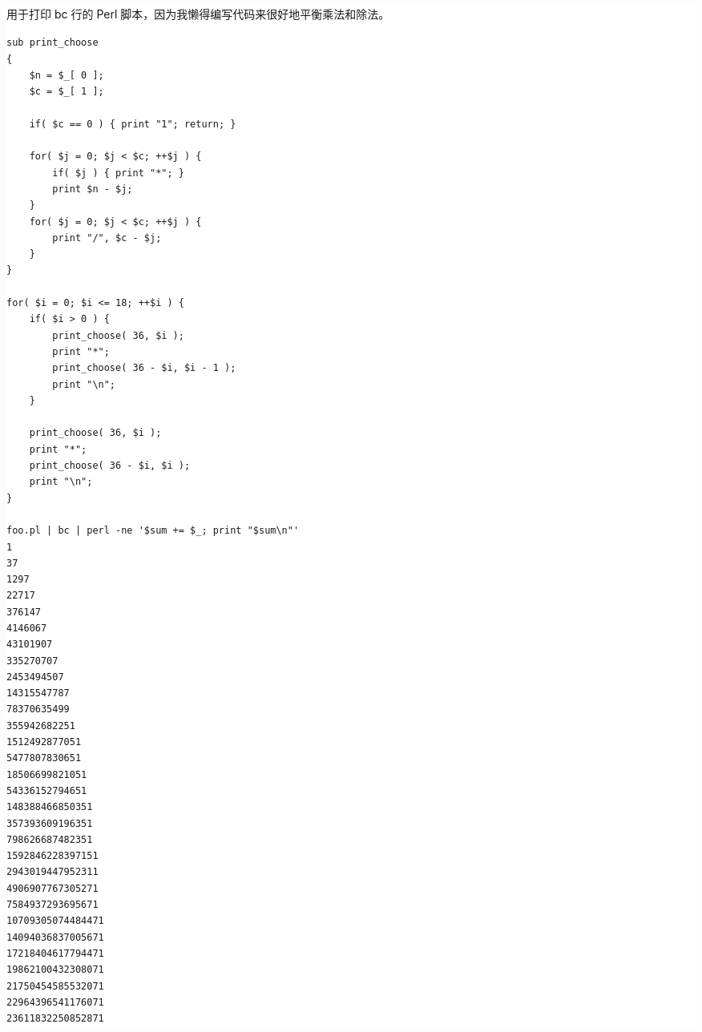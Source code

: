 用于打印 bc 行的 Perl 脚本，因为我懒得编写代码来很好地平衡乘法和除法。

```
sub print_choose
{
    $n = $_[ 0 ];
    $c = $_[ 1 ];

    if( $c == 0 ) { print "1"; return; }

    for( $j = 0; $j < $c; ++$j ) {
        if( $j ) { print "*"; }
        print $n - $j;
    }
    for( $j = 0; $j < $c; ++$j ) {
        print "/", $c - $j;
    }
}

for( $i = 0; $i <= 18; ++$i ) {
    if( $i > 0 ) {
        print_choose( 36, $i );
        print "*";
        print_choose( 36 - $i, $i - 1 );
        print "\n";
    }

    print_choose( 36, $i );
    print "*";
    print_choose( 36 - $i, $i );
    print "\n";
}

foo.pl | bc | perl -ne '$sum += $_; print "$sum\n"'
1
37
1297
22717
376147
4146067
43101907
335270707
2453494507
14315547787
78370635499
355942682251
1512492877051
5477807830651
18506699821051
54336152794651
148388466850351
357393609196351
798626687482351
1592846228397151
2943019447952311
4906907767305271
7584937293695671
10709305074484471
14094036837005671
17218404617794471
19862100432308071
21750454585532071
22964396541176071
23611832250852871
```